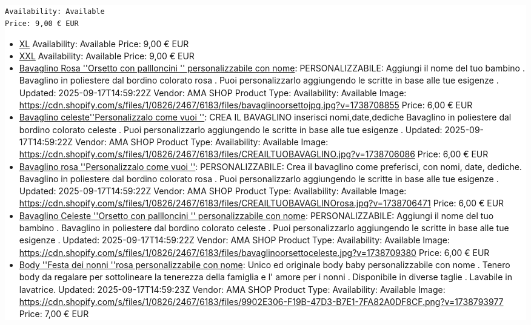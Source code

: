     Availability: Available
    Price: 9,00 € EUR
  - [XL](https://www.amashopstudio.it/products/t-shirt-ma-da-uno-bravo-personalizzabile-con-nome?variant=49936830071127)
    Availability: Available
    Price: 9,00 € EUR
  - [XXL](https://www.amashopstudio.it/products/t-shirt-ma-da-uno-bravo-personalizzabile-con-nome?variant=49936830103895)
    Availability: Available
    Price: 9,00 € EUR
- [Bavaglino Rosa ''Orsetto con pallloncini '' personalizzabile con nome](https://www.amashopstudio.it/products/bavaglino-rosa-orsetto-personalizzabile-con-dedica-vuoi-essere-la-mia-madrina): PERSONALIZZABILE: Aggiungi il nome del tuo bambino . Bavaglino in poliestere dal bordino colorato rosa . Puoi personalizzarlo aggiungendo le scritte in base alle tue esigenze .
  Updated: 2025-09-17T14:59:22Z
  Vendor: AMA SHOP
  Product Type: 
  Availability: Available
  Image: https://cdn.shopify.com/s/files/1/0826/2467/6183/files/bavaglinoorsettojpg.jpg?v=1738708855
  Price: 6,00 € EUR
- [Bavaglino celeste''Personalizzalo come vuoi ''](https://www.amashopstudio.it/products/bavaglino-celesteorsetto-personalizzabile-con-dedica-vuoi-essere-la-mia-madrina-copia): CREA IL BAVAGLINO inserisci nomi,date,dediche Bavaglino in poliestere dal bordino colorato celeste . Puoi personalizzarlo aggiungendo le scritte in base alle tue esigenze .
  Updated: 2025-09-17T14:59:22Z
  Vendor: AMA SHOP
  Product Type: 
  Availability: Available
  Image: https://cdn.shopify.com/s/files/1/0826/2467/6183/files/CREAILTUOBAVAGLINO.jpg?v=1738706086
  Price: 6,00 € EUR
- [Bavaglino rosa ''Personalizzalo come vuoi ''](https://www.amashopstudio.it/products/bavaglino-rosa-personalizzalo-come-vuoi-copia): PERSONALIZZABILE: Crea il bavaglino come preferisci, con nomi, date, dediche. Bavaglino in poliestere dal bordino colorato rosa . Puoi personalizzarlo aggiungendo le scritte in base alle tue esigenze .
  Updated: 2025-09-17T14:59:22Z
  Vendor: AMA SHOP
  Product Type: 
  Availability: Available
  Image: https://cdn.shopify.com/s/files/1/0826/2467/6183/files/CREAILTUOBAVAGLINOrosa.jpg?v=1738706471
  Price: 6,00 € EUR
- [Bavaglino Celeste  ''Orsetto con pallloncini '' personalizzabile con nome](https://www.amashopstudio.it/products/bavaglino-celeste-orsetto-con-pallloncini-personalizzabile-con-nome): PERSONALIZZABILE: Aggiungi il nome del tuo bambino . Bavaglino in poliestere dal bordino colorato celeste . Puoi personalizzarlo aggiungendo le scritte in base alle tue esigenze .
  Updated: 2025-09-17T14:59:22Z
  Vendor: AMA SHOP
  Product Type: 
  Availability: Available
  Image: https://cdn.shopify.com/s/files/1/0826/2467/6183/files/bavaglinoorsettoceleste.jpg?v=1738709380
  Price: 6,00 € EUR
- [Body ''Festa dei nonni ''rosa  personalizzabile con nome](https://www.amashopstudio.it/products/body-festa-dei-nonni-rosa-personalizzabile-con-nome): Unico ed originale body baby personalizzabile con nome . Tenero body da regalare per sottolineare la tenerezza della famiglia e l' amore per i nonni . Disponibile in diverse taglie . Lavabile in lavatrice.
  Updated: 2025-09-17T14:59:23Z
  Vendor: AMA SHOP
  Product Type: 
  Availability: Available
  Image: https://cdn.shopify.com/s/files/1/0826/2467/6183/files/9902E306-F19B-47D3-B7E1-7FA82A0DF8CF.png?v=1738793977
  Price: 7,00 € EUR